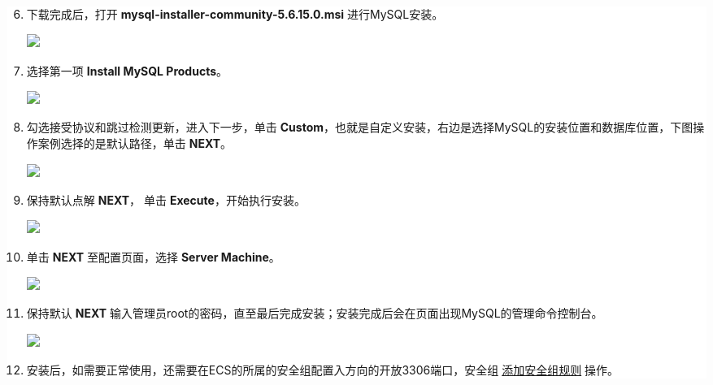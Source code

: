 6.  下载完成后，打开 **mysql-installer-community-5.6.15.0.msi** 进行MySQL安装。

    ![](http://static-aliyun-doc.oss-cn-hangzhou.aliyuncs.com/assets/img/9783/154817571312377_zh-CN.png)

7.  选择第一项 **Install MySQL Products**。

    ![](http://static-aliyun-doc.oss-cn-hangzhou.aliyuncs.com/assets/img/9783/154817571312378_zh-CN.png)

8.  勾选接受协议和跳过检测更新，进入下一步，单击 **Custom**，也就是自定义安装，右边是选择MySQL的安装位置和数据库位置，下图操作案例选择的是默认路径，单击 **NEXT**。

    ![](http://static-aliyun-doc.oss-cn-hangzhou.aliyuncs.com/assets/img/9783/154817571312379_zh-CN.png)

9.  保持默认点解 **NEXT**， 单击 **Execute**，开始执行安装。

    ![](http://static-aliyun-doc.oss-cn-hangzhou.aliyuncs.com/assets/img/9783/154817571312380_zh-CN.png)

10. 单击 **NEXT** 至配置页面，选择 **Server Machine**。

    ![](http://static-aliyun-doc.oss-cn-hangzhou.aliyuncs.com/assets/img/9783/154817571412381_zh-CN.png)

11. 保持默认 **NEXT** 输入管理员root的密码，直至最后完成安装；安装完成后会在页面出现MySQL的管理命令控制台。

    ![](http://static-aliyun-doc.oss-cn-hangzhou.aliyuncs.com/assets/img/9783/154817571412382_zh-CN.png)

12. 安装后，如需要正常使用，还需要在ECS的所属的安全组配置入方向的开放3306端口，安全组 [添加安全组规则](http://help.aliyun.com/document_detail/25471.html) 操作。

